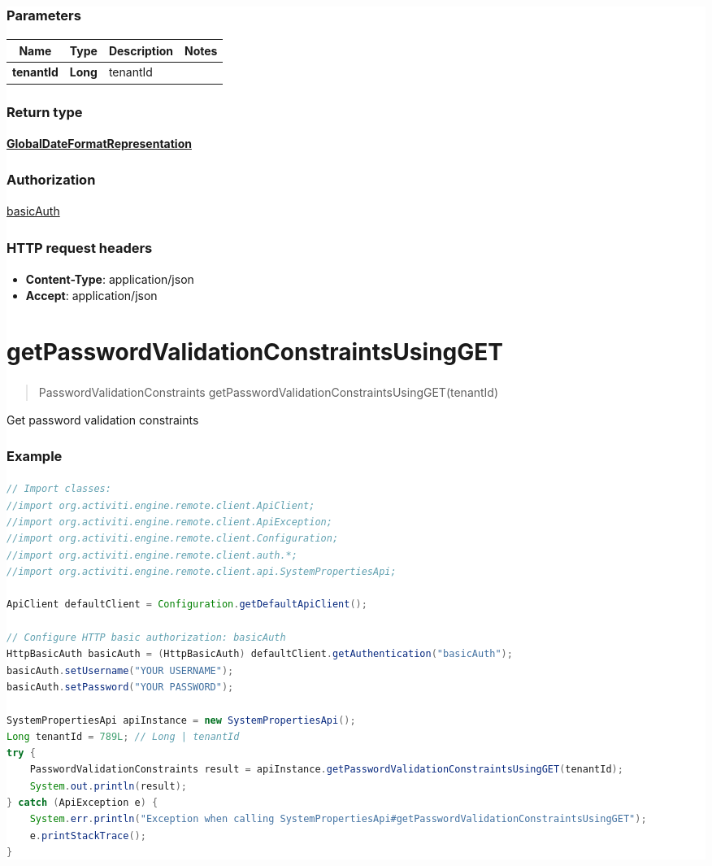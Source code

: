 ### Parameters

Name | Type | Description  | Notes
------------- | ------------- | ------------- | -------------
 **tenantId** | **Long**| tenantId |

### Return type

[**GlobalDateFormatRepresentation**](GlobalDateFormatRepresentation.md)

### Authorization

[basicAuth](../README.md#basicAuth)

### HTTP request headers

 - **Content-Type**: application/json
 - **Accept**: application/json

<a name="getPasswordValidationConstraintsUsingGET"></a>
# **getPasswordValidationConstraintsUsingGET**
> PasswordValidationConstraints getPasswordValidationConstraintsUsingGET(tenantId)

Get password validation constraints

### Example
```java
// Import classes:
//import org.activiti.engine.remote.client.ApiClient;
//import org.activiti.engine.remote.client.ApiException;
//import org.activiti.engine.remote.client.Configuration;
//import org.activiti.engine.remote.client.auth.*;
//import org.activiti.engine.remote.client.api.SystemPropertiesApi;

ApiClient defaultClient = Configuration.getDefaultApiClient();

// Configure HTTP basic authorization: basicAuth
HttpBasicAuth basicAuth = (HttpBasicAuth) defaultClient.getAuthentication("basicAuth");
basicAuth.setUsername("YOUR USERNAME");
basicAuth.setPassword("YOUR PASSWORD");

SystemPropertiesApi apiInstance = new SystemPropertiesApi();
Long tenantId = 789L; // Long | tenantId
try {
    PasswordValidationConstraints result = apiInstance.getPasswordValidationConstraintsUsingGET(tenantId);
    System.out.println(result);
} catch (ApiException e) {
    System.err.println("Exception when calling SystemPropertiesApi#getPasswordValidationConstraintsUsingGET");
    e.printStackTrace();
}
```
